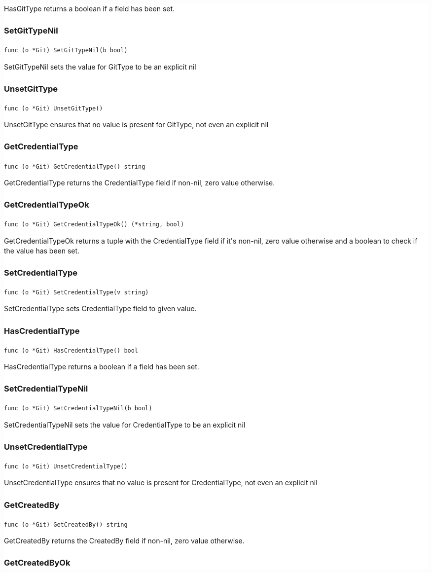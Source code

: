 HasGitType returns a boolean if a field has been set.

### SetGitTypeNil

`func (o *Git) SetGitTypeNil(b bool)`

 SetGitTypeNil sets the value for GitType to be an explicit nil

### UnsetGitType
`func (o *Git) UnsetGitType()`

UnsetGitType ensures that no value is present for GitType, not even an explicit nil
### GetCredentialType

`func (o *Git) GetCredentialType() string`

GetCredentialType returns the CredentialType field if non-nil, zero value otherwise.

### GetCredentialTypeOk

`func (o *Git) GetCredentialTypeOk() (*string, bool)`

GetCredentialTypeOk returns a tuple with the CredentialType field if it's non-nil, zero value otherwise
and a boolean to check if the value has been set.

### SetCredentialType

`func (o *Git) SetCredentialType(v string)`

SetCredentialType sets CredentialType field to given value.

### HasCredentialType

`func (o *Git) HasCredentialType() bool`

HasCredentialType returns a boolean if a field has been set.

### SetCredentialTypeNil

`func (o *Git) SetCredentialTypeNil(b bool)`

 SetCredentialTypeNil sets the value for CredentialType to be an explicit nil

### UnsetCredentialType
`func (o *Git) UnsetCredentialType()`

UnsetCredentialType ensures that no value is present for CredentialType, not even an explicit nil
### GetCreatedBy

`func (o *Git) GetCreatedBy() string`

GetCreatedBy returns the CreatedBy field if non-nil, zero value otherwise.

### GetCreatedByOk
